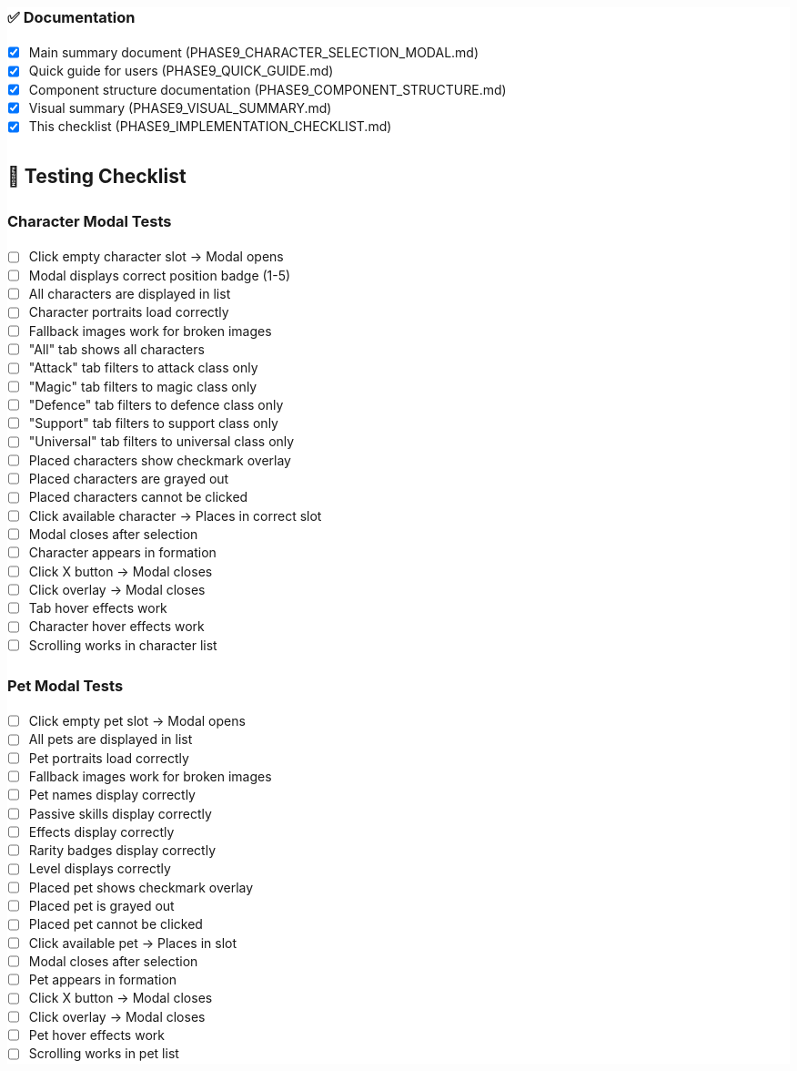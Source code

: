 ### ✅ Documentation
- [x] Main summary document (PHASE9_CHARACTER_SELECTION_MODAL.md)
- [x] Quick guide for users (PHASE9_QUICK_GUIDE.md)
- [x] Component structure documentation (PHASE9_COMPONENT_STRUCTURE.md)
- [x] Visual summary (PHASE9_VISUAL_SUMMARY.md)
- [x] This checklist (PHASE9_IMPLEMENTATION_CHECKLIST.md)

## 🧪 Testing Checklist

### Character Modal Tests
- [ ] Click empty character slot → Modal opens
- [ ] Modal displays correct position badge (1-5)
- [ ] All characters are displayed in list
- [ ] Character portraits load correctly
- [ ] Fallback images work for broken images
- [ ] "All" tab shows all characters
- [ ] "Attack" tab filters to attack class only
- [ ] "Magic" tab filters to magic class only
- [ ] "Defence" tab filters to defence class only
- [ ] "Support" tab filters to support class only
- [ ] "Universal" tab filters to universal class only
- [ ] Placed characters show checkmark overlay
- [ ] Placed characters are grayed out
- [ ] Placed characters cannot be clicked
- [ ] Click available character → Places in correct slot
- [ ] Modal closes after selection
- [ ] Character appears in formation
- [ ] Click X button → Modal closes
- [ ] Click overlay → Modal closes
- [ ] Tab hover effects work
- [ ] Character hover effects work
- [ ] Scrolling works in character list

### Pet Modal Tests
- [ ] Click empty pet slot → Modal opens
- [ ] All pets are displayed in list
- [ ] Pet portraits load correctly
- [ ] Fallback images work for broken images
- [ ] Pet names display correctly
- [ ] Passive skills display correctly
- [ ] Effects display correctly
- [ ] Rarity badges display correctly
- [ ] Level displays correctly
- [ ] Placed pet shows checkmark overlay
- [ ] Placed pet is grayed out
- [ ] Placed pet cannot be clicked
- [ ] Click available pet → Places in slot
- [ ] Modal closes after selection
- [ ] Pet appears in formation
- [ ] Click X button → Modal closes
- [ ] Click overlay → Modal closes
- [ ] Pet hover effects work
- [ ] Scrolling works in pet list
